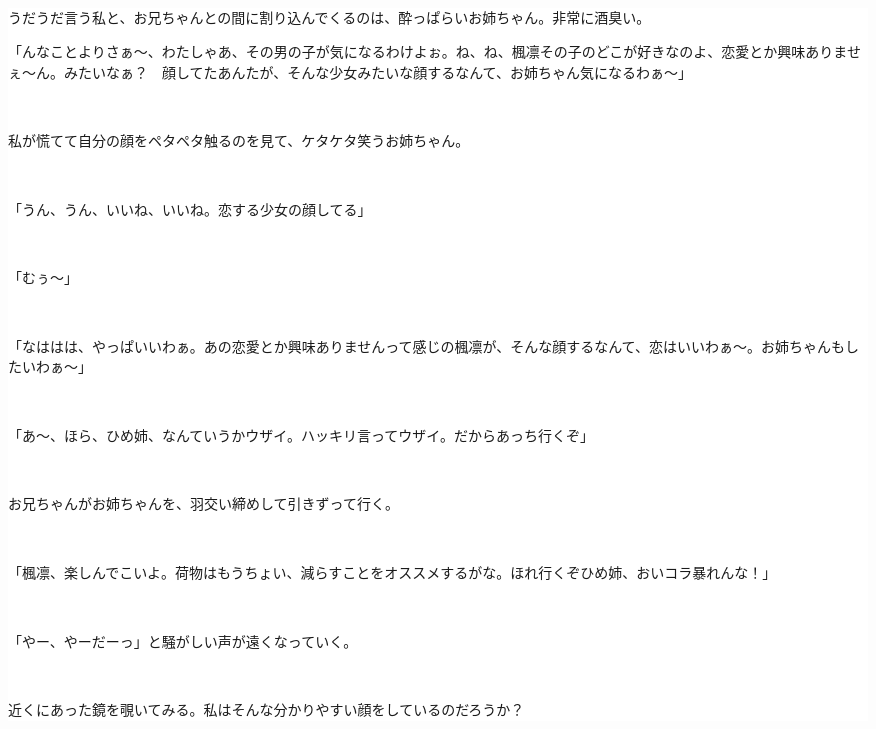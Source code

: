  <p id="L69">
  うだうだ言う私と、お兄ちゃんとの間に割り込んでくるのは、酔っぱらいお姉ちゃん。非常に酒臭い。
 </p>
 <p id="L70">
 </p>
 <p id="L71">
  「んなことよりさぁ～、わたしゃあ、その男の子が気になるわけよぉ。ね、ね、楓凛その子のどこが好きなのよ、恋愛とか興味ありませぇ～ん。みたいなぁ？　顔してたあんたが、そんな少女みたいな顔するなんて、お姉ちゃん気になるわぁ～」
 </p>
 <p id="L72">
  <br/>
 </p>
 <p id="L73">
  私が慌てて自分の顔をペタペタ触るのを見て、ケタケタ笑うお姉ちゃん。
 </p>
 <p id="L74">
  <br/>
 </p>
 <p id="L75">
  「うん、うん、いいね、いいね。恋する少女の顔してる」
 </p>
 <p id="L76">
  <br/>
 </p>
 <p id="L77">
  「むぅ～」
 </p>
 <p id="L78">
  <br/>
 </p>
 <p id="L79">
  「なははは、やっぱいいわぁ。あの恋愛とか興味ありませんって感じの楓凛が、そんな顔するなんて、恋はいいわぁ～。お姉ちゃんもしたいわぁ～」
 </p>
 <p id="L80">
  <br/>
 </p>
 <p id="L81">
  「あ～、ほら、ひめ姉、なんていうかウザイ。ハッキリ言ってウザイ。だからあっち行くぞ」
 </p>
 <p id="L82">
  <br/>
 </p>
 <p id="L83">
  お兄ちゃんがお姉ちゃんを、羽交い締めして引きずって行く。
 </p>
 <p id="L84">
  <br/>
 </p>
 <p id="L85">
  「楓凛、楽しんでこいよ。荷物はもうちょい、減らすことをオススメするがな。ほれ行くぞひめ姉、おいコラ暴れんな！」
 </p>
 <p id="L86">
  <br/>
 </p>
 <p id="L87">
  「やー、やーだーっ」と騒がしい声が遠くなっていく。
 </p>
 <p id="L88">
  <br/>
 </p>
 <p id="L89">
  近くにあった鏡を覗いてみる。私はそんな分かりやすい顔をしているのだろうか？
 </p>
 <p id="L90">
